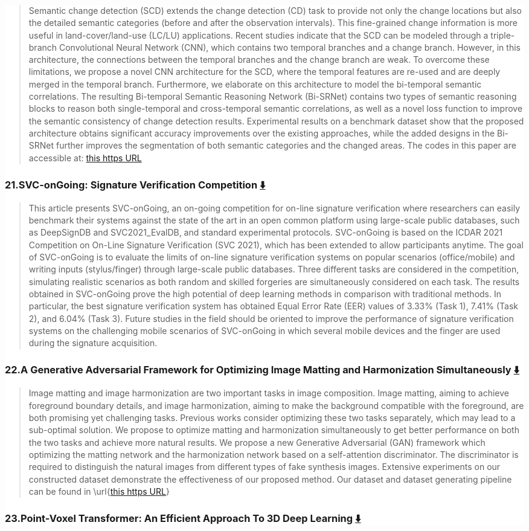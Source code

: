 >  Semantic change detection (SCD) extends the change detection (CD) task to provide not only the change locations but also the detailed semantic categories (before and after the observation intervals). This fine-grained change information is more useful in land-cover/land-use (LC/LU) applications. Recent studies indicate that the SCD can be modeled through a triple-branch Convolutional Neural Network (CNN), which contains two temporal branches and a change branch. However, in this architecture, the connections between the temporal branches and the change branch are weak. To overcome these limitations, we propose a novel CNN architecture for the SCD, where the temporal features are re-used and are deeply merged in the temporal branch. Furthermore, we elaborate on this architecture to model the bi-temporal semantic correlations. The resulting Bi-temporal Semantic Reasoning Network (Bi-SRNet) contains two types of semantic reasoning blocks to reason both single-temporal and cross-temporal semantic correlations, as well as a novel loss function to improve the semantic consistency of change detection results. Experimental results on a benchmark dataset show that the proposed architecture obtains significant accuracy improvements over the existing approaches, while the added designs in the Bi-SRNet further improves the segmentation of both semantic categories and the changed areas. The codes in this paper are accessible at: <a class="link-external link-https" href="https://github.com/ggsDing/Bi-SRNet" rel="external noopener nofollow">this https URL</a>      
### 21.SVC-onGoing: Signature Verification Competition  [ :arrow_down: ](https://arxiv.org/pdf/2108.06090.pdf)
>  This article presents SVC-onGoing, an on-going competition for on-line signature verification where researchers can easily benchmark their systems against the state of the art in an open common platform using large-scale public databases, such as DeepSignDB and SVC2021_EvalDB, and standard experimental protocols. SVC-onGoing is based on the ICDAR 2021 Competition on On-Line Signature Verification (SVC 2021), which has been extended to allow participants anytime. The goal of SVC-onGoing is to evaluate the limits of on-line signature verification systems on popular scenarios (office/mobile) and writing inputs (stylus/finger) through large-scale public databases. Three different tasks are considered in the competition, simulating realistic scenarios as both random and skilled forgeries are simultaneously considered on each task. The results obtained in SVC-onGoing prove the high potential of deep learning methods in comparison with traditional methods. In particular, the best signature verification system has obtained Equal Error Rate (EER) values of 3.33% (Task 1), 7.41% (Task 2), and 6.04% (Task 3). Future studies in the field should be oriented to improve the performance of signature verification systems on the challenging mobile scenarios of SVC-onGoing in which several mobile devices and the finger are used during the signature acquisition.      
### 22.A Generative Adversarial Framework for Optimizing Image Matting and Harmonization Simultaneously  [ :arrow_down: ](https://arxiv.org/pdf/2108.06087.pdf)
>  Image matting and image harmonization are two important tasks in image composition. Image matting, aiming to achieve foreground boundary details, and image harmonization, aiming to make the background compatible with the foreground, are both promising yet challenging tasks. Previous works consider optimizing these two tasks separately, which may lead to a sub-optimal solution. We propose to optimize matting and harmonization simultaneously to get better performance on both the two tasks and achieve more natural results. We propose a new Generative Adversarial (GAN) framework which optimizing the matting network and the harmonization network based on a self-attention discriminator. The discriminator is required to distinguish the natural images from different types of fake synthesis images. Extensive experiments on our constructed dataset demonstrate the effectiveness of our proposed method. Our dataset and dataset generating pipeline can be found in \url{<a class="link-external link-https" href="https://git.io/HaMaGAN" rel="external noopener nofollow">this https URL</a>}      
### 23.Point-Voxel Transformer: An Efficient Approach To 3D Deep Learning  [ :arrow_down: ](https://arxiv.org/pdf/2108.06076.pdf)